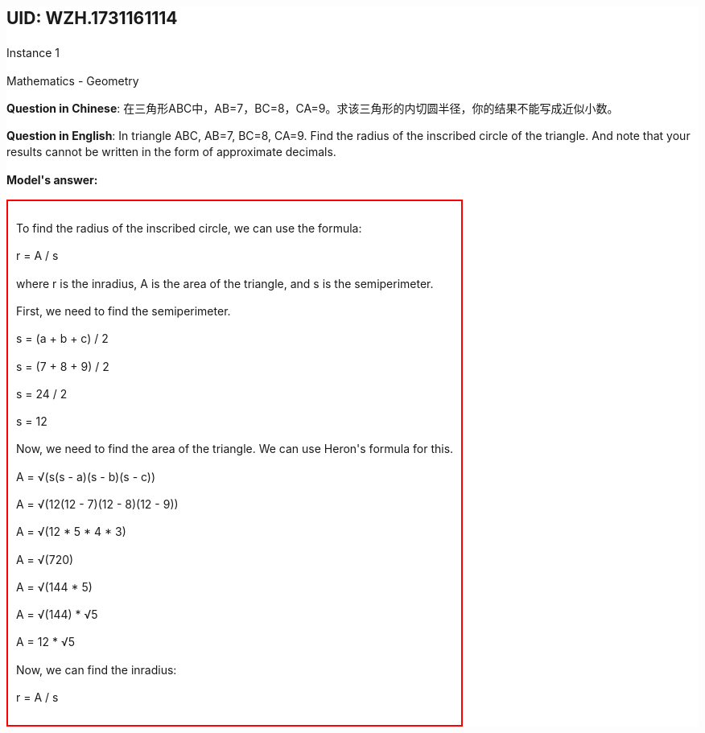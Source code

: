 

## UID: WZH.1731161114



Instance 1

Mathematics - Geometry

**Question in Chinese**: 在三角形ABC中，AB=7，BC=8，CA=9。求该三角形的内切圆半径，你的结果不能写成近似小数。

**Question in English**: In triangle ABC, AB=7, BC=8, CA=9. Find the radius of the inscribed circle of the triangle. And note that your results cannot be written in the form of approximate decimals.

**Model's answer:**

<div style="border: 2px solid red; padding: 10px; width: fit-content;">

To find the radius of the inscribed circle, we can use the formula:



r = A / s



where r is the inradius, A is the area of the triangle, and s is the semiperimeter.



First, we need to find the semiperimeter. 



s = (a + b + c) / 2

s = (7 + 8 + 9) / 2

s = 24 / 2

s = 12



Now, we need to find the area of the triangle. We can use Heron's formula for this.



A = √(s(s - a)(s - b)(s - c))

A = √(12(12 - 7)(12 - 8)(12 - 9))

A = √(12 * 5 * 4 * 3)

A = √(720)

A = √(144 * 5)

A = √(144) * √5

A = 12 * √5



Now, we can find the inradius:



r = A / s

